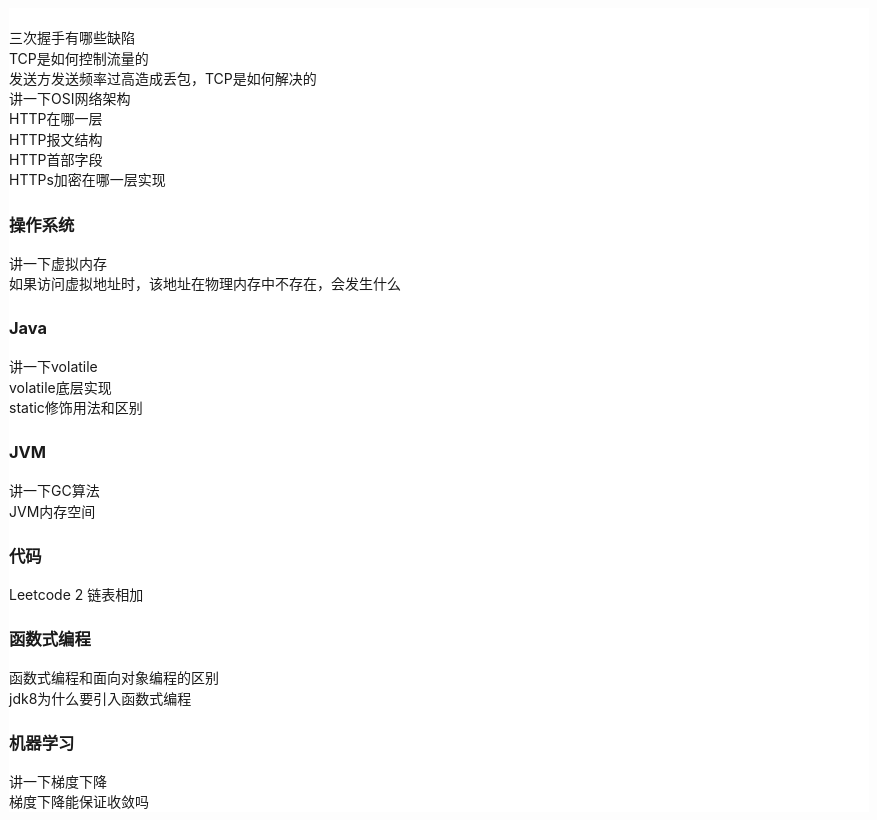   <br/>
  三次握手有哪些缺陷
  <br/>
  TCP是如何控制流量的
  <br/>
  发送方发送频率过高造成丢包，TCP是如何解决的
  <br/>
  讲一下OSI网络架构
  <br/>
  HTTP在哪一层
  <br/>
  HTTP报文结构
  <br/>
  HTTP首部字段
  <br/>
  HTTPs加密在哪一层实现
 </p>
 <h3>
  操作系统
 </h3>
 <p>
  讲一下虚拟内存
  <br/>
  如果访问虚拟地址时，该地址在物理内存中不存在，会发生什么
 </p>
 <h3>
  Java
 </h3>
 <p>
  讲一下volatile
  <br/>
  volatile底层实现
  <br/>
  static修饰用法和区别
 </p>
 <h3>
  JVM
 </h3>
 <p>
  讲一下GC算法
  <br/>
  JVM内存空间
 </p>
 <h3>
  代码
 </h3>
 <p>
  Leetcode 2 链表相加
 </p>
 <h3>
  函数式编程
 </h3>
 <p>
  函数式编程和面向对象编程的区别
  <br/>
  jdk8为什么要引入函数式编程
 </p>
 <h3>
  机器学习
 </h3>
 <p>
  讲一下梯度下降
  <br/>
  梯度下降能保证收敛吗